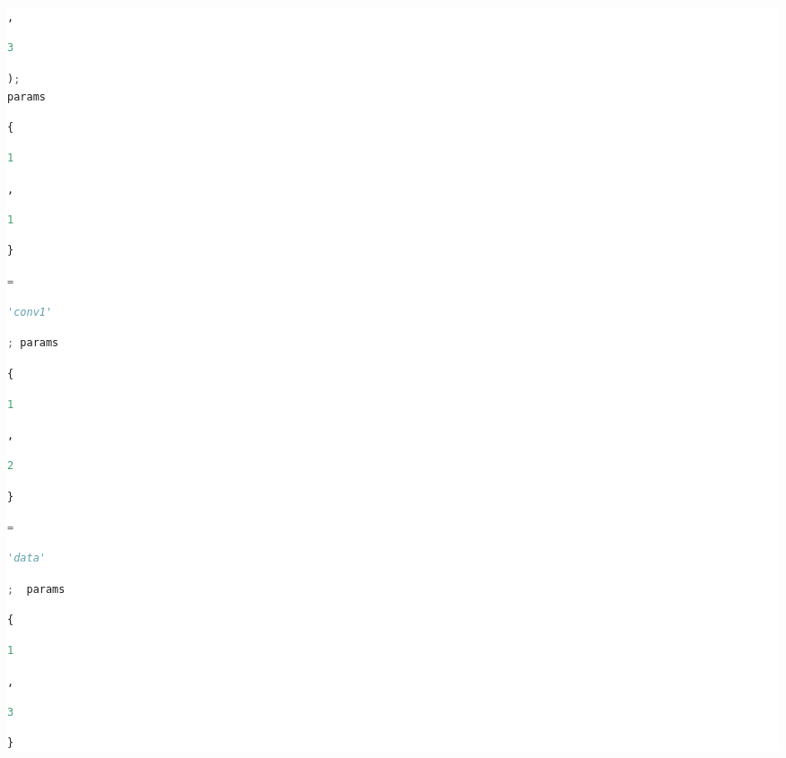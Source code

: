 ```python
,
```
```python
3
```
```python
);
params
```
```python
{
```
```python
1
```
```python
,
```
```python
1
```
```python
}
```
```python
=
```
```python
'conv1'
```
```python
; params
```
```python
{
```
```python
1
```
```python
,
```
```python
2
```
```python
}
```
```python
=
```
```python
'data'
```
```python
;  params
```
```python
{
```
```python
1
```
```python
,
```
```python
3
```
```python
}
```